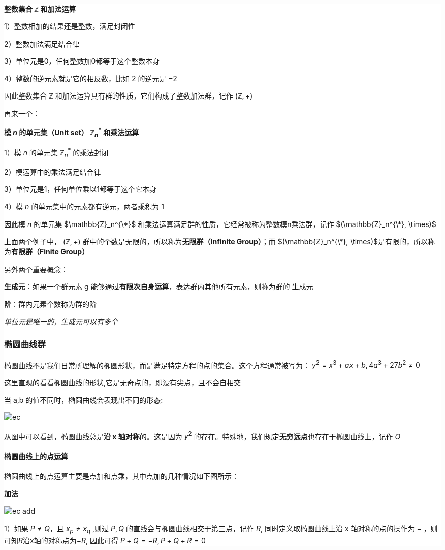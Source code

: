 **整数集合 $\mathbb{Z}$ 和加法运算**

1）整数相加的结果还是整数，满足封闭性

2）整数加法满足结合律

3）单位元是0，任何整数加0都等于这个整数本身

4）整数的逆元素就是它的相反数，比如 $2$ 的逆元是 $-2$

因此整数集合 $\mathbb{Z}$ 和加法运算具有群的性质，它们构成了整数加法群，记作 $(\mathbb{Z}, +)$

再来一个：

**模 $n$ 的单元集（Unit set） $\mathbb{Z}_n^*$ 和乘法运算**

1）模 $n$ 的单元集 $\mathbb{Z}_n^*$ 的乘法封闭

2）模运算中的乘法满足结合律

3）单位元是1，任何单位乘以1都等于这个它本身

4）模 $n$ 的单元集中的元素都有逆元，两者乘积为 $1$

因此模 $n$ 的单元集 $\mathbb{Z}_n^{\*}$ 和乘法运算满足群的性质，它经常被称为整数模n乘法群，记作 $(\mathbb{Z}_n^{\*}, \times)$

上面两个例子中， $(\mathbb{Z}, +)$ 群中的个数是无限的，所以称为**无限群（Infinite Group）**；而 $(\mathbb{Z}_n^{\*}, \times)$是有限的，所以称为**有限群（Finite Group）**

另外两个重要概念：

**生成元**：如果一个群元素 g 能够通过**有限次自身运算**，表达群内其他所有元素，则称为群的
生成元

**阶**：群内元素个数称为群的阶

*单位元是唯一的，生成元可以有多个*

### 椭圆曲线群

椭圆曲线不是我们日常所理解的椭圆形状，而是满足特定方程的点的集合。这个方程通常被写为：
$y^2 = x^3 + ax + b, 4a^3 + 27b^2 ≠ 0$

这里直观的看看椭圆曲线的形状,它是无奇点的，即没有尖点，且不会自相交

当 a,b 的值不同时，椭圆曲线会表现出不同的形态:

![ec](/images/posts/crpytography/dh_0.png)

从图中可以看到，椭圆曲线总是**沿 x 轴对称**的。这是因为 $y^2$ 的存在。特殊地，我们规定**无穷远点**也存在于椭圆曲线上，记作 $O$

#### 椭圆曲线上的点运算

椭圆曲线上的点运算主要是点加和点乘，其中点加的几种情况如下图所示：

**加法**

![ec add](/images/posts/crpytography/dh_1.png)

1）如果 $P≠Q$，且 $x_p≠x_q$ ,则过 $P,Q$ 的直线会与椭圆曲线相交于第三点，记作 $R$, 同时定义取椭圆曲线上沿 x 轴对称的点的操作为 $-$
，则可知$R$沿x轴的对称点为$-R$, 因此可得 $P+Q=-R,P+Q+R=0$
